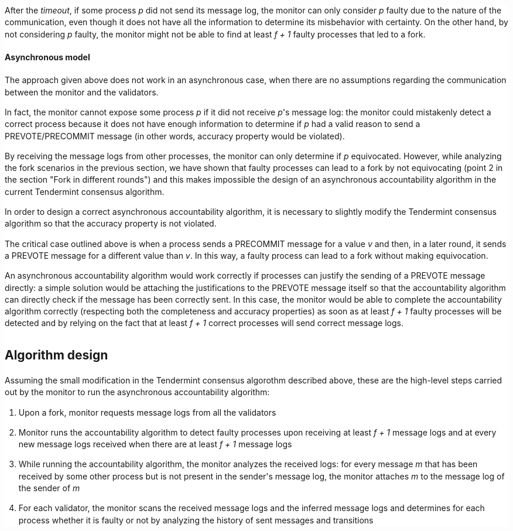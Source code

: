 After the *timeout*, if some process *p* did not send its message log, the monitor can only consider *p* faulty due to the nature of the communication, even though it does not have all the information to determine its misbehavior with certainty. 
On the other hand, by not considering *p* faulty, the monitor might not be able to find at least *f + 1* faulty processes that led to a fork.

#### Asynchronous model

The approach given above does not work in an asynchronous case, when there are no assumptions regarding the communication between the monitor and the validators. 

In fact, the monitor cannot expose some process *p* if it did not receive *p*'s message log: the monitor could mistakenly detect a correct process because it does not have enough information to determine if *p* had a valid reason to send a PREVOTE/PRECOMMIT message (in other words, accuracy property would be violated).
 
By receiving the message logs from other processes, the monitor can only determine if *p* equivocated. 
However, while analyzing the fork scenarios in the previous section, we have shown that faulty processes can lead to a fork by not equivocating (point 2 in the section "Fork in different rounds") and this makes impossible the design of an asynchronous accountability algorithm in the current Tendermint consensus algorithm.  

In order to design a correct asynchronous accountability algorithm, it is necessary to slightly modify the Tendermint consensus algorithm so that the accuracy property is not violated.

The critical case outlined above is when a process sends a PRECOMMIT message for a value *v* and then, in a later round, it sends a PREVOTE message for a different value than *v*. In this way, a faulty process can lead to a fork without making equivocation.

An asynchronous accountability algorithm would work correctly if processes can justify the sending of a PREVOTE message directly: a simple solution would be attaching the justifications to the PREVOTE message itself so that the accountability algorithm can directly check if the message has been correctly sent.
In this case, the monitor would be able to complete the accountability algorithm correctly (respecting both the completeness and accuracy properties) as soon as at least *f + 1* faulty processes will be detected and by relying on the fact that at least *f + 1* correct processes will send correct message logs.

## Algorithm design
 
Assuming the small modification in the Tendermint consensus algorothm described above, these are the high-level steps carried out by the monitor to run the asynchronous accountability algorithm:

1. Upon a fork, monitor requests message logs from all the validators

2. Monitor runs the accountability algorithm to detect faulty processes upon receiving at least *f + 1* message logs and at every new message logs received when there are at least *f + 1* message logs 

3. While running the accountability algorithm, the monitor analyzes the received logs: for every message *m* that has been received by some other process but is not present in the sender's message log, the monitor attaches *m* to the message log of the sender of *m*

4. For each validator, the monitor scans the received message logs and the inferred message logs and determines for each process whether it is faulty or not by analyzing the history of sent messages and transitions
